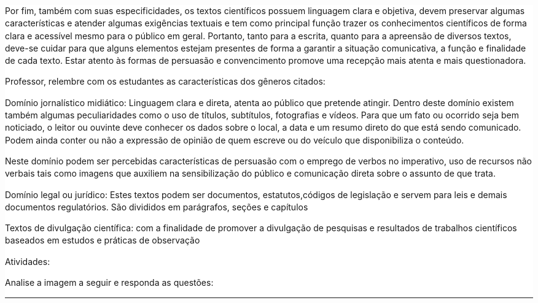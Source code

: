 Por fim, também com suas especificidades, os textos científicos possuem
linguagem clara e objetiva, devem preservar algumas características e
atender algumas exigências textuais e tem como principal função trazer
os conhecimentos científicos de forma clara e acessível mesmo para o
público em geral. Portanto, tanto para a escrita, quanto para a
apreensão de diversos textos, deve-se cuidar para que alguns elementos
estejam presentes de forma a garantir a situação comunicativa, a função
e finalidade de cada texto. Estar atento às formas de persuasão e
convencimento promove uma recepção mais atenta e mais questionadora.

Professor, relembre com os estudantes as características dos gêneros
citados:

Domínio jornalístico midiático: Linguagem clara e direta, atenta ao
público que pretende atingir. Dentro deste domínio existem também
algumas peculiaridades como o uso de títulos, subtítulos, fotografias e
vídeos. Para que um fato ou ocorrido seja bem noticiado, o leitor ou
ouvinte deve conhecer os dados sobre o local, a data e um resumo direto
do que está sendo comunicado. Podem ainda conter ou não a expressão de
opinião de quem escreve ou do veículo que disponibiliza o conteúdo.

Neste domínio podem ser percebidas características de persuasão com o
emprego de verbos no imperativo, uso de recursos não verbais tais como
imagens que auxiliem na sensibilização do público e comunicação direta
sobre o assunto de que trata.

Domínio legal ou jurídico: Estes textos podem ser documentos,
estatutos,códigos de legislação e servem para leis e demais documentos
regulatórios. São divididos em parágrafos, seções e capítulos

Textos de divulgação científica: com a finalidade de promover a
divulgação de pesquisas e resultados de trabalhos científicos baseados
em estudos e práticas de observação

Atividades:

Analise a imagem a seguir e responda as questões:

  -------------------------------------------------------------------------------------------------